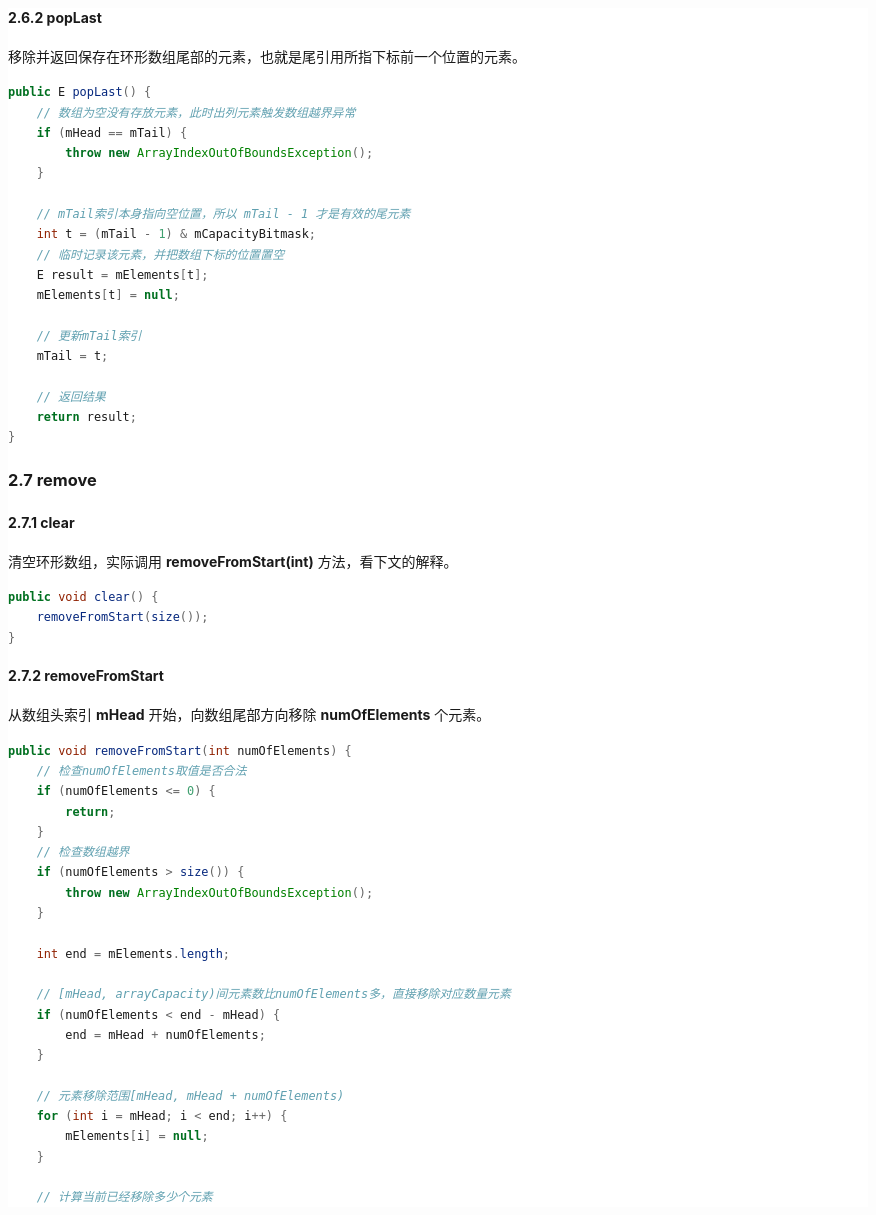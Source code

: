 #### 2.6.2 popLast

移除并返回保存在环形数组尾部的元素，也就是尾引用所指下标前一个位置的元素。

```java
public E popLast() {
    // 数组为空没有存放元素，此时出列元素触发数组越界异常
    if (mHead == mTail) {
        throw new ArrayIndexOutOfBoundsException();
    }

    // mTail索引本身指向空位置，所以 mTail - 1 才是有效的尾元素
    int t = (mTail - 1) & mCapacityBitmask;
    // 临时记录该元素，并把数组下标的位置置空
    E result = mElements[t];    
    mElements[t] = null;

    // 更新mTail索引
    mTail = t;

    // 返回结果
    return result;
}
```



### 2.7 remove

#### 2.7.1 clear

清空环形数组，实际调用 __removeFromStart(int)__ 方法，看下文的解释。

```java
public void clear() {
    removeFromStart(size());
}
```


#### 2.7.2 removeFromStart

从数组头索引 __mHead__ 开始，向数组尾部方向移除 __numOfElements__ 个元素。

```java
public void removeFromStart(int numOfElements) {
    // 检查numOfElements取值是否合法
    if (numOfElements <= 0) {
        return;
    }
    // 检查数组越界
    if (numOfElements > size()) {
        throw new ArrayIndexOutOfBoundsException();
    }
    
    int end = mElements.length;

    // [mHead, arrayCapacity)间元素数比numOfElements多，直接移除对应数量元素
    if (numOfElements < end - mHead) {
        end = mHead + numOfElements;
    }

    // 元素移除范围[mHead, mHead + numOfElements)
    for (int i = mHead; i < end; i++) {
        mElements[i] = null;
    }

    // 计算当前已经移除多少个元素
```